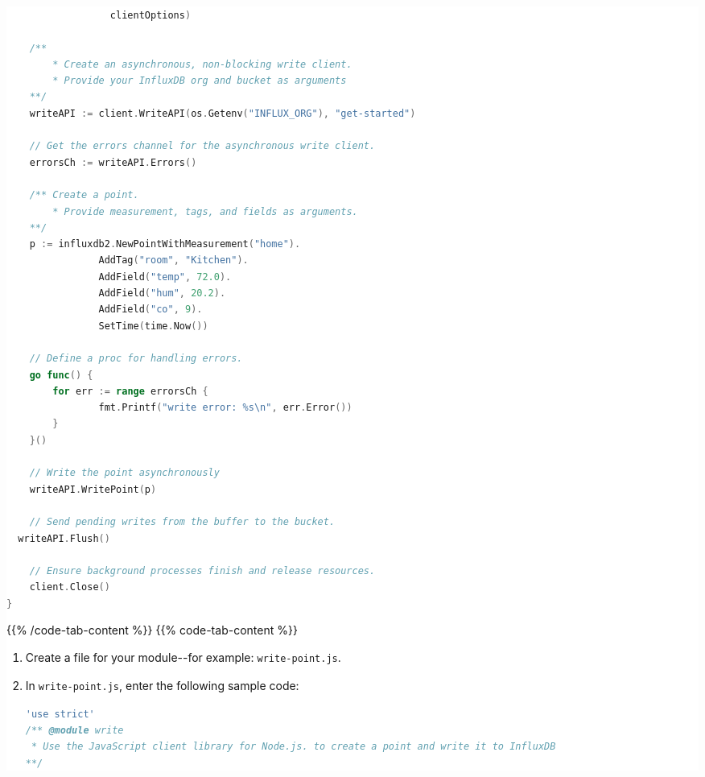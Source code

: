 ```go
		          clientOptions)

	/**
		* Create an asynchronous, non-blocking write client.
		* Provide your InfluxDB org and bucket as arguments
	**/
	writeAPI := client.WriteAPI(os.Getenv("INFLUX_ORG"), "get-started")

	// Get the errors channel for the asynchronous write client.
	errorsCh := writeAPI.Errors()

	/** Create a point.
		* Provide measurement, tags, and fields as arguments.
	**/
	p := influxdb2.NewPointWithMeasurement("home").
				AddTag("room", "Kitchen").
				AddField("temp", 72.0).
				AddField("hum", 20.2).
				AddField("co", 9).
				SetTime(time.Now())
	
	// Define a proc for handling errors.
	go func() {
		for err := range errorsCh {
				fmt.Printf("write error: %s\n", err.Error())
		}
	}()

	// Write the point asynchronously
	writeAPI.WritePoint(p)

	// Send pending writes from the buffer to the bucket.
  writeAPI.Flush()

	// Ensure background processes finish and release resources.
	client.Close()
}
```

{{% /code-tab-content %}}
{{% code-tab-content %}}


1.  Create a file for your module--for example: `write-point.js`.

2.  In `write-point.js`, enter the following sample code:

    ```js
    'use strict'
    /** @module write
     * Use the JavaScript client library for Node.js. to create a point and write it to InfluxDB 
    **/
